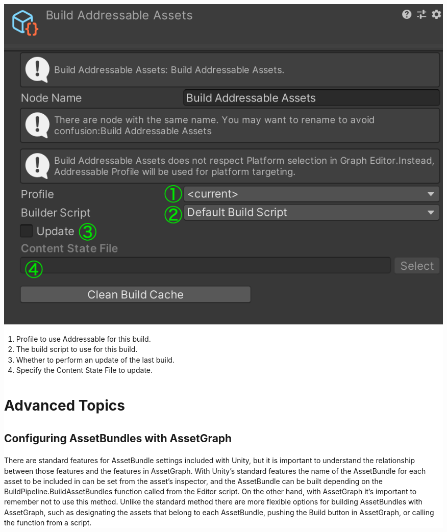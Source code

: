 ![alt_text](images/image19.png "image_tooltip")




1. Profile to use Addressable for this build.
2. The build script to use for this build.
3. Whether to perform an update of the last build.
4. Specify the Content State File to update.


# Advanced Topics 


## Configuring AssetBundles with AssetGraph 

There are standard features for AssetBundle settings included with Unity, but it is important to understand the relationship between those features and the features in AssetGraph. With Unity’s standard features the name of the AssetBundle for each asset to be included in can be set from the asset’s inspector, and the AssetBundle can be built depending on the BuildPipeline.BuildAssetBundles function called from the Editor script. On the other hand, with AssetGraph it’s important to remember not to use this method. Unlike the standard method there are more flexible options for building AssetBundles with AssetGraph, such as designating the assets that belong to each AssetBundle, pushing the Build button in AssetGraph, or calling the function from a script. 

